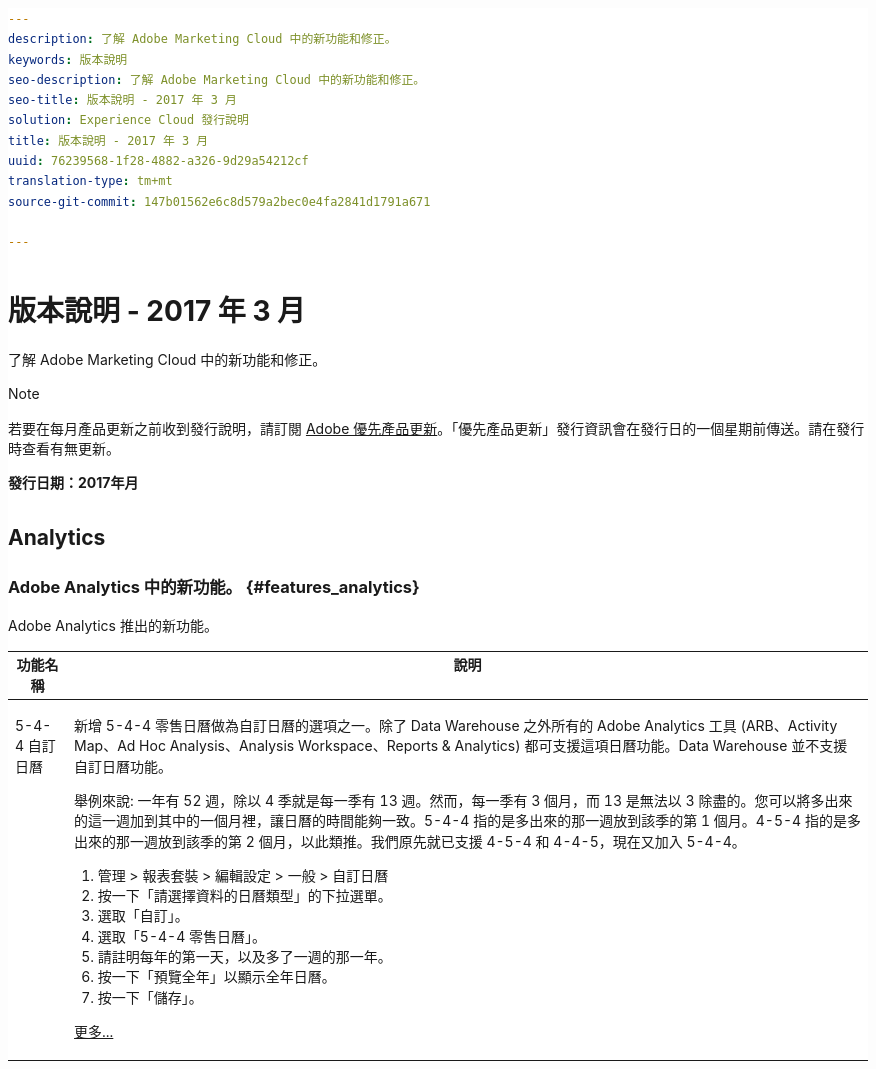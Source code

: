 ```yaml
---
description: 了解 Adobe Marketing Cloud 中的新功能和修正。
keywords: 版本說明
seo-description: 了解 Adobe Marketing Cloud 中的新功能和修正。
seo-title: 版本說明 - 2017 年 3 月
solution: Experience Cloud 發行說明
title: 版本說明 - 2017 年 3 月
uuid: 76239568-1f28-4882-a326-9d29a54212cf
translation-type: tm+mt
source-git-commit: 147b01562e6c8d579a2bec0e4fa2841d1791a671

---
```



# 版本說明 - 2017 年 3 月

了解 Adobe Marketing Cloud 中的新功能和修正。

>[!NOTE]
>
>若要在每月產品更新之前收到發行說明，請訂閱 [Adobe 優先產品更新](https://www.adobe.com/subscription/priority-product-update.html)。「優先產品更新」發行資訊會在發行日的一個星期前傳送。請在發行時查看有無更新。

**發行日期：2017年月**

## Analytics

### Adobe Analytics 中的新功能。 {#features_analytics}

Adobe Analytics 推出的新功能。

<table id="table_91D1FD20C4C1411292252364328677AF"> 
 <thead> 
  <tr> 
   <th colname="col1" class="entry"> 功能名稱 </th> 
   <th colname="col2" class="entry"> 說明 </th> 
  </tr> 
 </thead>
 <tbody> 
  <tr> 
   <td colname="col1"> <p>5-4-4 自訂日曆 </p> </td> 
   <td colname="col2"> <p>新增 5-4-4 零售日曆做為自訂日曆的選項之一。除了 Data Warehouse 之外所有的 Adobe Analytics 工具 (ARB、Activity Map、Ad Hoc Analysis、Analysis Workspace、Reports &amp; Analytics) 都可支援這項日曆功能。Data Warehouse 並不支援自訂日曆功能。 </p> <p>舉例來說: 一年有 52 週，除以 4 季就是每一季有 13 週。然而，每一季有 3 個月，而 13 是無法以 3 除盡的。您可以將多出來的這一週加到其中的一個月裡，讓日曆的時間能夠一致。5-4-4 指的是多出來的那一週放到該季的第 1 個月。4-5-4 指的是多出來的那一週放到該季的第 2 個月，以此類推。我們原先就已支援 4-5-4 和 4-4-5，現在又加入 5-4-4。 </p> 
    <ol id="ol_AF23979073E6435FB3250A1CAD93C1E4"> 
     <li id="li_951B5CB6E0DE4B29AAD3A0DEB4142BB4"> <span class="uicontrol"> 管理</span> &gt; <span class="uicontrol">報表套裝</span> &gt; <span class="uicontrol">編輯設定</span> &gt; <span class="uicontrol">一般</span> &gt; <span class="uicontrol">自訂日曆 </span></li> 
     <li id="li_D5407210E6DD41F294581CFF7D4F0619">按一下「<span class="uicontrol">請選擇資料的日曆類型</span>」的下拉選單。 </li> 
     <li id="li_FD083F3267304603AAC68DAA5ED7FE40"> 選取「<span class="uicontrol">自訂</span>」。 </li> 
     <li id="li_F6179CB4261A463DB6C7BB3037E493EE">選取「<span class="uicontrol">5-4-4 零售日曆</span>」。 </li> 
     <li id="li_537EC36B860C4D649BFB64CDACBB209C">請註明每年的第一天，以及多了一週的那一年。 </li> 
     <li id="li_4B0D5DB6CF53486F86803984718B85BF">按一下「<span class="uicontrol">預覽全年</span>」以顯示全年日曆。 </li> 
     <li id="li_6D5F8881DBE34F9493896040B4FDD79B">按一下<span class="uicontrol">「儲存」</span>。 </li> 
    </ol> <p> <a href="https://marketing.adobe.com/resources/help/en_US/reference/custom_calendar.html" format="html" scope="external"> 更多... </a> </p> </td> 
  </tr> 
 </tbody> 
</table>